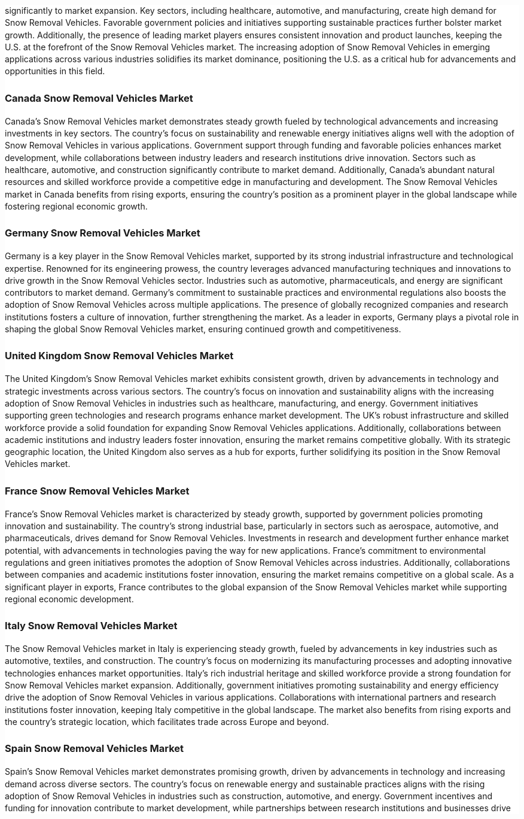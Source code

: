 significantly to market expansion. Key sectors, including healthcare, automotive, and manufacturing, create high demand for Snow Removal Vehicles. Favorable government policies and initiatives supporting sustainable practices further bolster market growth. Additionally, the presence of leading market players ensures consistent innovation and product launches, keeping the U.S. at the forefront of the Snow Removal Vehicles market. The increasing adoption of Snow Removal Vehicles in emerging applications across various industries solidifies its market dominance, positioning the U.S. as a critical hub for advancements and opportunities in this field.</p><h3>Canada Snow Removal Vehicles Market</h3><p>Canada&rsquo;s Snow Removal Vehicles market demonstrates steady growth fueled by technological advancements and increasing investments in key sectors. The country&rsquo;s focus on sustainability and renewable energy initiatives aligns well with the adoption of Snow Removal Vehicles in various applications. Government support through funding and favorable policies enhances market development, while collaborations between industry leaders and research institutions drive innovation. Sectors such as healthcare, automotive, and construction significantly contribute to market demand. Additionally, Canada&rsquo;s abundant natural resources and skilled workforce provide a competitive edge in manufacturing and development. The Snow Removal Vehicles market in Canada benefits from rising exports, ensuring the country&rsquo;s position as a prominent player in the global landscape while fostering regional economic growth.</p><h3>Germany Snow Removal Vehicles Market</h3><p>Germany is a key player in the Snow Removal Vehicles market, supported by its strong industrial infrastructure and technological expertise. Renowned for its engineering prowess, the country leverages advanced manufacturing techniques and innovations to drive growth in the Snow Removal Vehicles sector. Industries such as automotive, pharmaceuticals, and energy are significant contributors to market demand. Germany&rsquo;s commitment to sustainable practices and environmental regulations also boosts the adoption of Snow Removal Vehicles across multiple applications. The presence of globally recognized companies and research institutions fosters a culture of innovation, further strengthening the market. As a leader in exports, Germany plays a pivotal role in shaping the global Snow Removal Vehicles market, ensuring continued growth and competitiveness.</p><h3>United Kingdom Snow Removal Vehicles Market</h3><p>The United Kingdom&rsquo;s Snow Removal Vehicles market exhibits consistent growth, driven by advancements in technology and strategic investments across various sectors. The country&rsquo;s focus on innovation and sustainability aligns with the increasing adoption of Snow Removal Vehicles in industries such as healthcare, manufacturing, and energy. Government initiatives supporting green technologies and research programs enhance market development. The UK&rsquo;s robust infrastructure and skilled workforce provide a solid foundation for expanding Snow Removal Vehicles applications. Additionally, collaborations between academic institutions and industry leaders foster innovation, ensuring the market remains competitive globally. With its strategic geographic location, the United Kingdom also serves as a hub for exports, further solidifying its position in the Snow Removal Vehicles market.</p><h3>France Snow Removal Vehicles Market</h3><p>France&rsquo;s Snow Removal Vehicles market is characterized by steady growth, supported by government policies promoting innovation and sustainability. The country&rsquo;s strong industrial base, particularly in sectors such as aerospace, automotive, and pharmaceuticals, drives demand for Snow Removal Vehicles. Investments in research and development further enhance market potential, with advancements in technologies paving the way for new applications. France&rsquo;s commitment to environmental regulations and green initiatives promotes the adoption of Snow Removal Vehicles across industries. Additionally, collaborations between companies and academic institutions foster innovation, ensuring the market remains competitive on a global scale. As a significant player in exports, France contributes to the global expansion of the Snow Removal Vehicles market while supporting regional economic development.</p><h3>Italy Snow Removal Vehicles Market</h3><p>The Snow Removal Vehicles market in Italy is experiencing steady growth, fueled by advancements in key industries such as automotive, textiles, and construction. The country&rsquo;s focus on modernizing its manufacturing processes and adopting innovative technologies enhances market opportunities. Italy&rsquo;s rich industrial heritage and skilled workforce provide a strong foundation for Snow Removal Vehicles market expansion. Additionally, government initiatives promoting sustainability and energy efficiency drive the adoption of Snow Removal Vehicles in various applications. Collaborations with international partners and research institutions foster innovation, keeping Italy competitive in the global landscape. The market also benefits from rising exports and the country&rsquo;s strategic location, which facilitates trade across Europe and beyond.</p><h3>Spain Snow Removal Vehicles Market</h3><p>Spain&rsquo;s Snow Removal Vehicles market demonstrates promising growth, driven by advancements in technology and increasing demand across diverse sectors. The country&rsquo;s focus on renewable energy and sustainable practices aligns with the rising adoption of Snow Removal Vehicles in industries such as construction, automotive, and energy. Government incentives and funding for innovation contribute to market development, while partnerships between research institutions and businesses drive